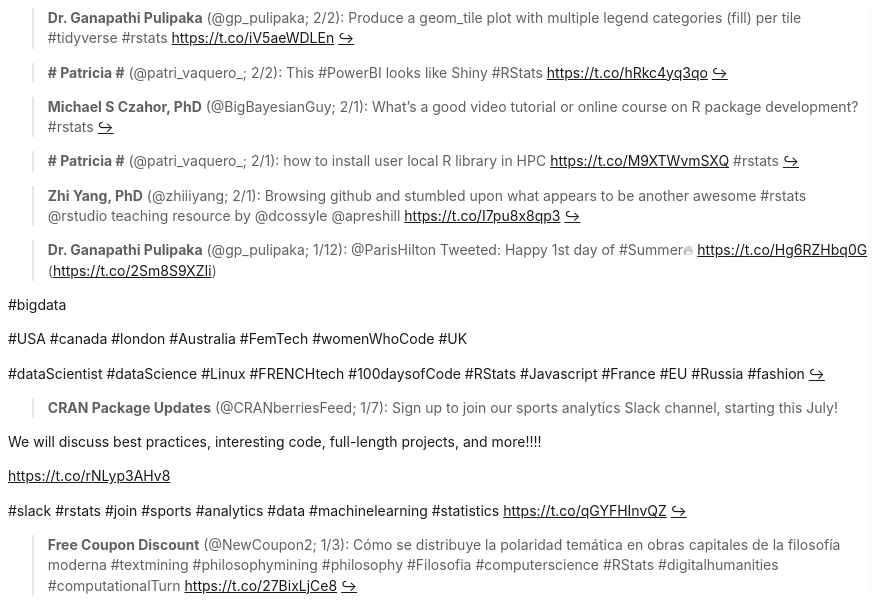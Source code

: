 


> **Dr. Ganapathi Pulipaka** (@gp_pulipaka; 2/2): Produce a geom_tile plot with multiple legend categories (fill) per tile #tidyverse #rstats https://t.co/iV5aeWDLEn  [&#8618;](https://twitter.com/dataandme/status/1274523854258475008)




> **# Patricia #** (@patri_vaquero_; 2/2): This #PowerBI looks like Shiny #RStats https://t.co/hRkc4yq3qo  [&#8618;](https://twitter.com/dataandme/status/1274507593315205120)




> **Michael S Czahor, PhD** (@BigBayesianGuy; 2/1): What’s a good video tutorial or online course on R package development? #rstats  [&#8618;](https://twitter.com/dataandme/status/1274537043402637313)




> **# Patricia #** (@patri_vaquero_; 2/1): how to install user local R library in HPC https://t.co/M9XTWvmSXQ #rstats  [&#8618;](https://twitter.com/dataandme/status/1274525199698886659)




> **Zhi Yang, PhD** (@zhiiiyang; 2/1): Browsing github and stumbled upon what appears to be another awesome #rstats @rstudio teaching resource by @dcossyle @apreshill https://t.co/I7pu8x8qp3  [&#8618;](https://twitter.com/dataandme/status/1274494417559334914)




> **Dr. Ganapathi Pulipaka** (@gp_pulipaka; 1/12): @ParisHilton
Tweeted:
Happy 1st day of #Summer🔥 https://t.co/Hg6RZHbq0G (https://t.co/2Sm8S9XZIi)
>
#bigdata
>
#USA #canada #london #Australia #FemTech #womenWhoCode #UK
>
#dataScientist #dataScience #Linux #FRENCHtech #100daysofCode #RStats #Javascript #France
#EU #Russia #fashion  [&#8618;](https://twitter.com/dataandme/status/1274537327130374144)




> **CRAN Package Updates** (@CRANberriesFeed; 1/7): Sign up to join our sports analytics Slack channel, starting this July! 
>
We will discuss best practices, interesting code, full-length projects, and more!!!!
>
https://t.co/rNLyp3AHv8
>
#slack #rstats #join #sports #analytics  #data #machinelearning #statistics https://t.co/qGYFHInvQZ  [&#8618;](https://twitter.com/dataandme/status/1274469039012753408)




> **Free Coupon Discount** (@NewCoupon2; 1/3): Cómo se distribuye la polaridad temática en obras capitales de la filosofía moderna #textmining #philosophymining #philosophy #Filosofia #computerscience #RStats #digitalhumanities #computationalTurn https://t.co/27BixLjCe8  [&#8618;](https://twitter.com/dataandme/status/1274506914584580096)
